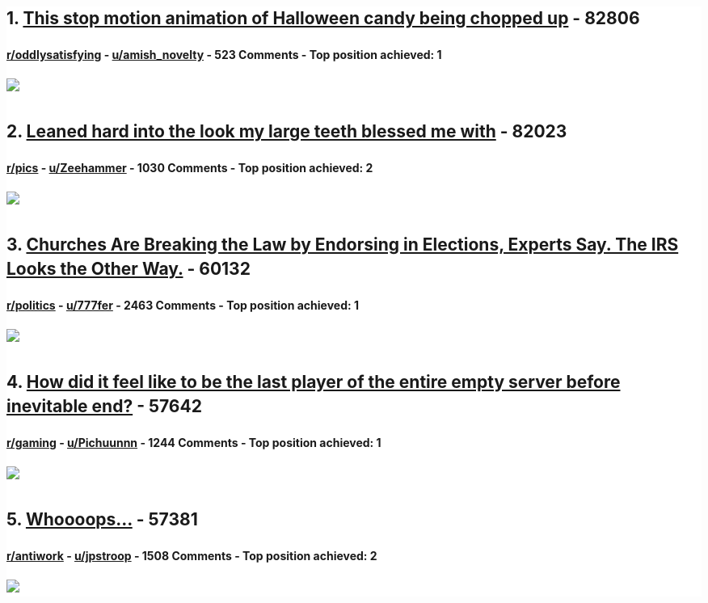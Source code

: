 ## 1. [This stop motion animation of Halloween candy being chopped up](http://reddit.com/r/oddlysatisfying/comments/yhginq/this_stop_motion_animation_of_halloween_candy/) - 82806
#### [r/oddlysatisfying](http://reddit.com/r/oddlysatisfying) - [u/amish_novelty](http://reddit.com/u/amish_novelty) - 523 Comments - Top position achieved: 1

<a href="https://v.redd.it/51e41bhkkyw91"><img src="https://b.thumbs.redditmedia.com/iAT45j21zFlqJqQ8EoXNSnjOD2gv5AjveK1_RpNwuJQ.jpg"></img></a>

## 2. [Leaned hard into the look my large teeth blessed me with](http://reddit.com/r/pics/comments/yhg3ys/leaned_hard_into_the_look_my_large_teeth_blessed/) - 82023
#### [r/pics](http://reddit.com/r/pics) - [u/Zeehammer](http://reddit.com/u/Zeehammer) - 1030 Comments - Top position achieved: 2

<a href="https://i.redd.it/4ikmn0jihyw91.jpg"><img src="https://b.thumbs.redditmedia.com/RKm0HYaoFdFd9fWs8ZH8a02b7f_nfkDmuk1k9FKl3IE.jpg"></img></a>

## 3. [Churches Are Breaking the Law by Endorsing in Elections, Experts Say. The IRS Looks the Other Way.](http://reddit.com/r/politics/comments/yhbmls/churches_are_breaking_the_law_by_endorsing_in/) - 60132
#### [r/politics](http://reddit.com/r/politics) - [u/777fer](http://reddit.com/u/777fer) - 2463 Comments - Top position achieved: 1

<a href="https://www.propublica.org/article/irs-church-nonprofit-endorsements-johnson-amendment"><img src="https://b.thumbs.redditmedia.com/vgjSBdDywoDx2q6YBz95WYzxlwFtj_v6do_x8iXhiAk.jpg"></img></a>

## 4. [How did it feel like to be the last player of the entire empty server before inevitable end?](http://reddit.com/r/gaming/comments/yhj5dg/how_did_it_feel_like_to_be_the_last_player_of_the/) - 57642
#### [r/gaming](http://reddit.com/r/gaming) - [u/Pichuunnn](http://reddit.com/u/Pichuunnn) - 1244 Comments - Top position achieved: 1

<a href="https://i.redd.it/tr16d75e2zw91.png"><img src="https://b.thumbs.redditmedia.com/E3wAvHzZfOlyETYsKdqCQ2GMeoke_tGHQ0pnDom0CrQ.jpg"></img></a>

## 5. [Whoooops…](http://reddit.com/r/antiwork/comments/yh334e/whoooops/) - 57381
#### [r/antiwork](http://reddit.com/r/antiwork) - [u/jpstroop](http://reddit.com/u/jpstroop) - 1508 Comments - Top position achieved: 2

<a href="https://i.imgur.com/SI8tekU.jpg"><img src="https://b.thumbs.redditmedia.com/rIoO1t1laX6uLTmZ_cYi4QDP_9fpXPWfdLLCEhHI_6g.jpg"></img></a>
